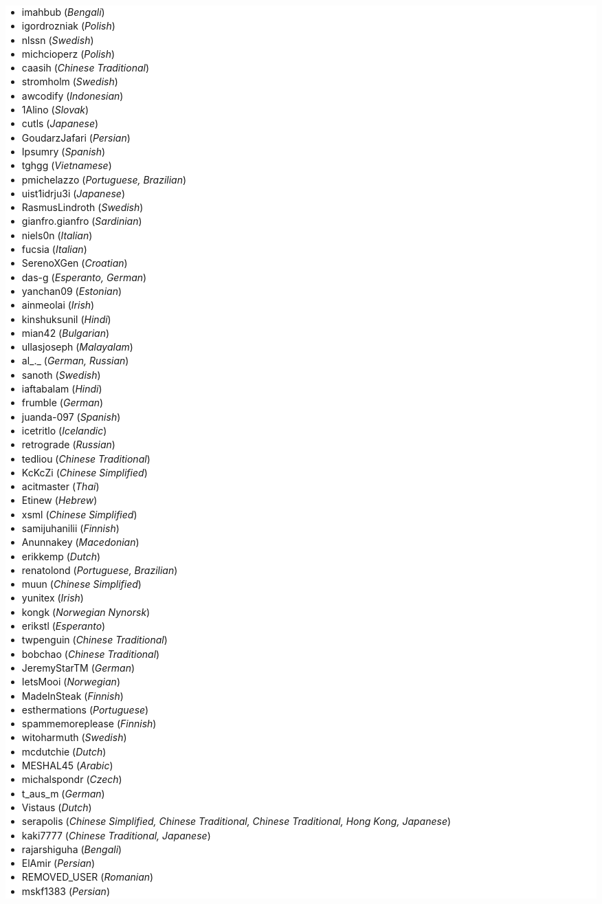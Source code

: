 - imahbub (*Bengali*)
- igordrozniak (*Polish*)
- nlssn (*Swedish*)
- michcioperz (*Polish*)
- caasih (*Chinese Traditional*)
- stromholm (*Swedish*)
- awcodify (*Indonesian*)
- 1Alino (*Slovak*)
- cutls (*Japanese*)
- GoudarzJafari (*Persian*)
- Ipsumry (*Spanish*)
- tghgg (*Vietnamese*)
- pmichelazzo (*Portuguese, Brazilian*)
- uist1idrju3i (*Japanese*)
- RasmusLindroth (*Swedish*)
- gianfro.gianfro (*Sardinian*)
- niels0n (*Italian*)
- fucsia (*Italian*)
- SerenoXGen (*Croatian*)
- das-g (*Esperanto, German*)
- yanchan09 (*Estonian*)
- ainmeolai (*Irish*)
- kinshuksunil (*Hindi*)
- mian42 (*Bulgarian*)
- ullasjoseph (*Malayalam*)
- al_._ (*German, Russian*)
- sanoth (*Swedish*)
- iaftabalam (*Hindi*)
- frumble (*German*)
- juanda-097 (*Spanish*)
- icetritlo (*Icelandic*)
- retrograde (*Russian*)
- tedliou (*Chinese Traditional*)
- KcKcZi (*Chinese Simplified*)
- acitmaster (*Thai*)
- Etinew (*Hebrew*)
- xsml (*Chinese Simplified*)
- samijuhanilii (*Finnish*)
- Anunnakey (*Macedonian*)
- erikkemp (*Dutch*)
- renatolond (*Portuguese, Brazilian*)
- muun (*Chinese Simplified*)
- yunitex (*Irish*)
- kongk (*Norwegian Nynorsk*)
- erikstl (*Esperanto*)
- twpenguin (*Chinese Traditional*)
- bobchao (*Chinese Traditional*)
- JeremyStarTM (*German*)
- IetsMooi (*Norwegian*)
- MadeInSteak (*Finnish*)
- esthermations (*Portuguese*)
- spammemoreplease (*Finnish*)
- witoharmuth (*Swedish*)
- mcdutchie (*Dutch*)
- MESHAL45 (*Arabic*)
- michalspondr (*Czech*)
- t_aus_m (*German*)
- Vistaus (*Dutch*)
- serapolis (*Chinese Simplified, Chinese Traditional, Chinese Traditional, Hong Kong, Japanese*)
- kaki7777 (*Chinese Traditional, Japanese*)
- rajarshiguha (*Bengali*)
- ElAmir (*Persian*)
- REMOVED_USER (*Romanian*)
- mskf1383 (*Persian*)